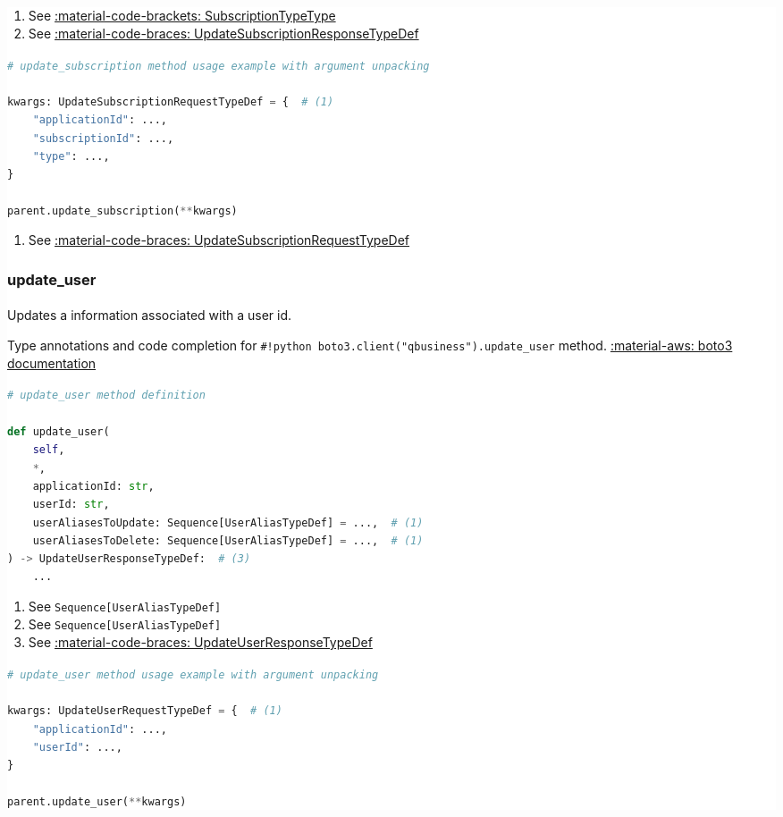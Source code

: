 1. See [:material-code-brackets: SubscriptionTypeType](./literals.md#subscriptiontypetype)
2. See [:material-code-braces: UpdateSubscriptionResponseTypeDef](./type_defs.md#updatesubscriptionresponsetypedef)


```python
# update_subscription method usage example with argument unpacking

kwargs: UpdateSubscriptionRequestTypeDef = {  # (1)
    "applicationId": ...,
    "subscriptionId": ...,
    "type": ...,
}

parent.update_subscription(**kwargs)
```

1. See [:material-code-braces: UpdateSubscriptionRequestTypeDef](./type_defs.md#updatesubscriptionrequesttypedef)

### update\_user

Updates a information associated with a user id.

Type annotations and code completion for `#!python boto3.client("qbusiness").update_user` method.
[:material-aws: boto3 documentation](https://boto3.amazonaws.com/v1/documentation/api/latest/reference/services/qbusiness/client/update_user.html)

```python
# update_user method definition

def update_user(
    self,
    *,
    applicationId: str,
    userId: str,
    userAliasesToUpdate: Sequence[UserAliasTypeDef] = ...,  # (1)
    userAliasesToDelete: Sequence[UserAliasTypeDef] = ...,  # (1)
) -> UpdateUserResponseTypeDef:  # (3)
    ...
```

1. See `Sequence[UserAliasTypeDef]`
2. See `Sequence[UserAliasTypeDef]`
3. See [:material-code-braces: UpdateUserResponseTypeDef](./type_defs.md#updateuserresponsetypedef)


```python
# update_user method usage example with argument unpacking

kwargs: UpdateUserRequestTypeDef = {  # (1)
    "applicationId": ...,
    "userId": ...,
}

parent.update_user(**kwargs)
```
